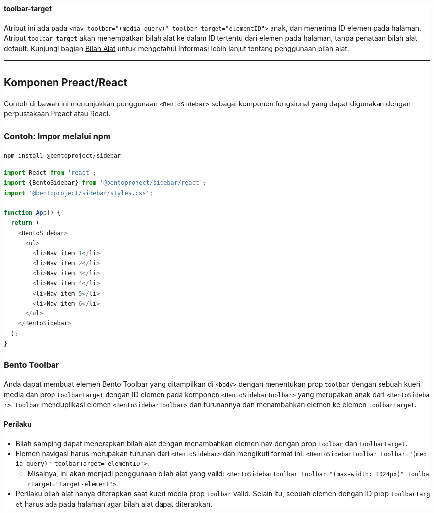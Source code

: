 #### toolbar-target

Atribut ini ada pada `<nav toolbar="(media-query)" toolbar-target="elementID">` anak, dan menerima ID elemen pada halaman. Atribut `toolbar-target` akan menempatkan bilah alat ke dalam ID tertentu dari elemen pada halaman, tanpa penataan bilah alat default. Kunjungi bagian [Bilah Alat](#bento-toolbar) untuk mengetahui informasi lebih lanjut tentang penggunaan bilah alat.

---

## Komponen Preact/React

Contoh di bawah ini menunjukkan penggunaan `<BentoSidebar>` sebagai komponen fungsional yang dapat digunakan dengan perpustakaan Preact atau React.

### Contoh: Impor melalui npm

```sh
npm install @bentoproject/sidebar
```

```javascript
import React from 'react';
import {BentoSidebar} from '@bentoproject/sidebar/react';
import '@bentoproject/sidebar/styles.css';

function App() {
  return (
    <BentoSidebar>
      <ul>
        <li>Nav item 1</li>
        <li>Nav item 2</li>
        <li>Nav item 3</li>
        <li>Nav item 4</li>
        <li>Nav item 5</li>
        <li>Nav item 6</li>
      </ul>
    </BentoSidebar>
  );
}
```

### Bento Toolbar

Anda dapat membuat elemen Bento Toolbar yang ditampilkan di `<body>` dengan menentukan prop `toolbar` dengan sebuah kueri media dan prop `toolbarTarget` dengan ID elemen pada komponen `<BentoSidebarToolbar>` yang merupakan anak dari `<BentoSidebar>`. `toolbar` menduplikasi elemen `<BentoSidebarToolbar>` dan turunannya dan menambahkan elemen ke elemen `toolbarTarget`.

#### Perilaku

-   Bilah samping dapat menerapkan bilah alat dengan menambahkan elemen nav dengan prop `toolbar` dan `toolbarTarget`.
-   Elemen navigasi harus merupakan turunan dari `<BentoSidebar>` dan mengikuti format ini: `<BentoSidebarToolbar toolbar="(media-query)" toolbarTarget="elementID">`.
    -   Misalnya, ini akan menjadi penggunaan bilah alat yang valid: `<BentoSidebarToolbar toolbar="(max-width: 1024px)" toolbarTarget="target-element">`.
-   Perilaku bilah alat hanya diterapkan saat kueri media prop `toolbar` valid. Selain itu, sebuah elemen dengan ID prop `toolbarTarget` harus ada pada halaman agar bilah alat dapat diterapkan.
